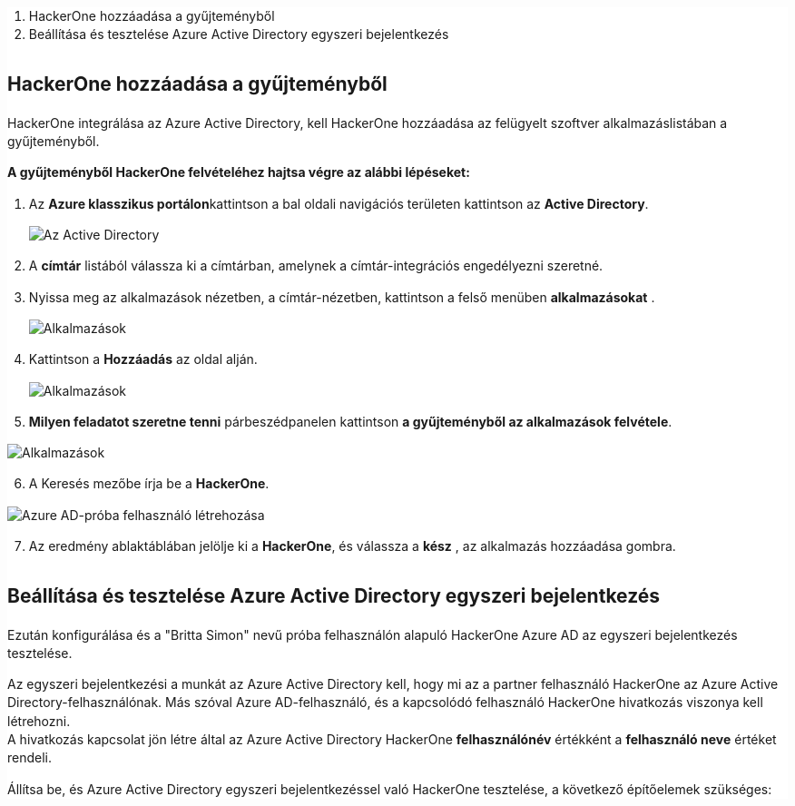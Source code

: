 1. HackerOne hozzáadása a gyűjteményből
2. Beállítása és tesztelése Azure Active Directory egyszeri bejelentkezés


## <a name="adding-hackerone-from-the-gallery"></a>HackerOne hozzáadása a gyűjteményből
HackerOne integrálása az Azure Active Directory, kell HackerOne hozzáadása az felügyelt szoftver alkalmazáslistában a gyűjteményből.

**A gyűjteményből HackerOne felvételéhez hajtsa végre az alábbi lépéseket:**

1. Az **Azure klasszikus portálon**kattintson a bal oldali navigációs területen kattintson az **Active Directory**. 

    ![Az Active Directory][1]

2. A **címtár** listából válassza ki a címtárban, amelynek a címtár-integrációs engedélyezni szeretné.

3. Nyissa meg az alkalmazások nézetben, a címtár-nézetben, kattintson a felső menüben **alkalmazásokat** .

    ![Alkalmazások][2]

4. Kattintson a **Hozzáadás** az oldal alján.

    ![Alkalmazások][3]

5. **Milyen feladatot szeretne tenni** párbeszédpanelen kattintson **a gyűjteményből az alkalmazások felvétele**.

![Alkalmazások][4]

6. A Keresés mezőbe írja be a **HackerOne**.

![Azure AD-próba felhasználó létrehozása](./media/active-directory-saas-hackerone-tutorial/tutorial_hackerone_01.png)

7. Az eredmény ablaktáblában jelölje ki a **HackerOne**, és válassza a **kész** , az alkalmazás hozzáadása gombra.


##  <a name="configuring-and-testing-azure-ad-single-sign-on"></a>Beállítása és tesztelése Azure Active Directory egyszeri bejelentkezés
Ezután konfigurálása és a "Britta Simon" nevű próba felhasználón alapuló HackerOne Azure AD az egyszeri bejelentkezés tesztelése.

Az egyszeri bejelentkezési a munkát az Azure Active Directory kell, hogy mi az a partner felhasználó HackerOne az Azure Active Directory-felhasználónak. Más szóval Azure AD-felhasználó, és a kapcsolódó felhasználó HackerOne hivatkozás viszonya kell létrehozni.  
A hivatkozás kapcsolat jön létre által az Azure Active Directory HackerOne **felhasználónév** értékként a **felhasználó neve** értéket rendeli.

Állítsa be, és Azure Active Directory egyszeri bejelentkezéssel való HackerOne tesztelése, a következő építőelemek szükséges:


[1]: ./media/active-directory-saas-hackerone-tutorial/tutorial_general_01.png
[2]: ./media/active-directory-saas-hackerone-tutorial/tutorial_general_02.png
[3]: ./media/active-directory-saas-hackerone-tutorial/tutorial_general_03.png
[4]: ./media/active-directory-saas-hackerone-tutorial/tutorial_general_04.png
[6]: ./media/active-directory-saas-hackerone-tutorial/tutorial_general_05.png
[10]: ./media/active-directory-saas-hackerone-tutorial/tutorial_general_06.png
[11]: ./media/active-directory-saas-hackerone-tutorial/tutorial_general_07.png
[20]: ./media/active-directory-saas-hackerone-tutorial/tutorial_general_100.png
[200]: ./media/active-directory-saas-hackerone-tutorial/tutorial_general_200.png
[201]: ./media/active-directory-saas-hackerone-tutorial/tutorial_general_201.png
[203]: ./media/active-directory-saas-hackerone-tutorial/tutorial_general_203.png
[204]: ./media/active-directory-saas-hackerone-tutorial/tutorial_general_204.png
[205]: ./media/active-directory-saas-hackerone-tutorial/tutorial_general_205.png